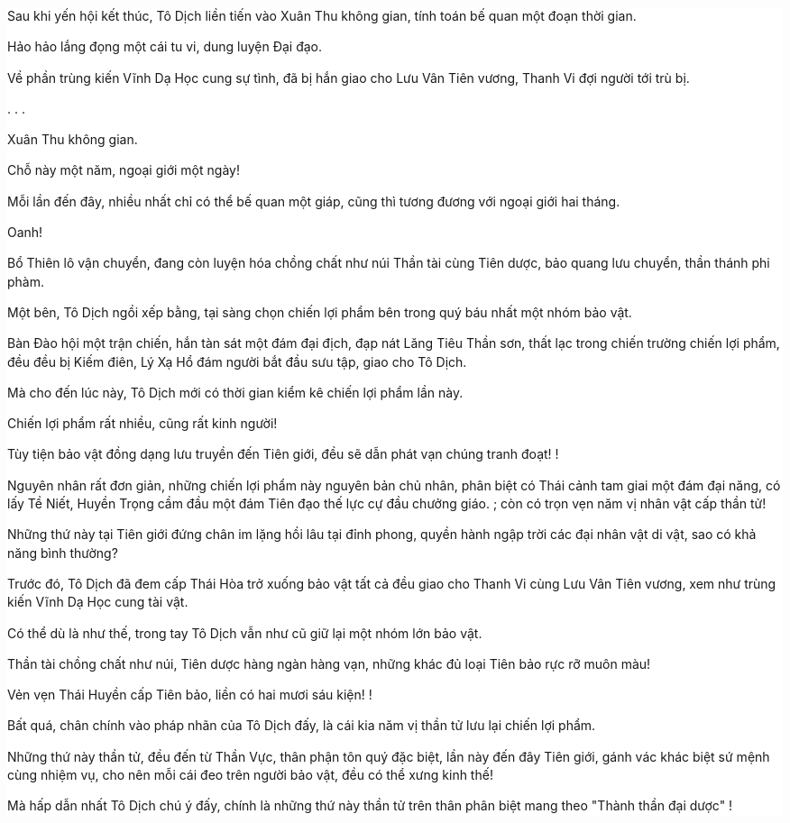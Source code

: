 Sau khi yến hội kết thúc, Tô Dịch liền tiến vào Xuân Thu không gian, tính toán bế quan một đoạn thời gian.

Hảo hảo lắng đọng một cái tu vi, dung luyện Đại đạo.

Về phần trùng kiến Vĩnh Dạ Học cung sự tình, đã bị hắn giao cho Lưu Vân Tiên vương, Thanh Vi đợi người tới trù bị.

. . .

Xuân Thu không gian.

Chỗ này một năm, ngoại giới một ngày!

Mỗi lần đến đây, nhiều nhất chỉ có thể bế quan một giáp, cũng thì tương đương với ngoại giới hai tháng.

Oanh!

Bổ Thiên lô vận chuyển, đang còn luyện hóa chồng chất như núi Thần tài cùng Tiên dược, bảo quang lưu chuyển, thần thánh phi phàm.

Một bên, Tô Dịch ngồi xếp bằng, tại sàng chọn chiến lợi phẩm bên trong quý báu nhất một nhóm bảo vật.

Bàn Đào hội một trận chiến, hắn tàn sát một đám đại địch, đạp nát Lăng Tiêu Thần sơn, thất lạc trong chiến trường chiến lợi phẩm, đều đều bị Kiếm điên, Lý Xạ Hổ đám người bắt đầu sưu tập, giao cho Tô Dịch.

Mà cho đến lúc này, Tô Dịch mới có thời gian kiểm kê chiến lợi phẩm lần này.

Chiến lợi phẩm rất nhiều, cũng rất kinh người!

Tùy tiện bảo vật đồng dạng lưu truyền đến Tiên giới, đều sẽ dẫn phát vạn chúng tranh đoạt! !

Nguyên nhân rất đơn giản, những chiến lợi phẩm này nguyên bản chủ nhân, phân biệt có Thái cảnh tam giai một đám đại năng, có lấy Tề Niết, Huyền Trọng cầm đầu một đám Tiên đạo thế lực cự đầu chưởng giáo. ; còn có trọn vẹn năm vị nhân vật cấp thần tử!

Những thứ này tại Tiên giới đứng chân im lặng hồi lâu tại đỉnh phong, quyền hành ngập trời các đại nhân vật di vật, sao có khả năng bình thường?

Trước đó, Tô Dịch đã đem cấp Thái Hòa trở xuống bảo vật tất cả đều giao cho Thanh Vi cùng Lưu Vân Tiên vương, xem như trùng kiến Vĩnh Dạ Học cung tài vật.

Có thể dù là như thế, trong tay Tô Dịch vẫn như cũ giữ lại một nhóm lớn bảo vật.

Thần tài chồng chất như núi, Tiên dược hàng ngàn hàng vạn, những khác đủ loại Tiên bảo rực rỡ muôn màu!

Vẻn vẹn Thái Huyền cấp Tiên bảo, liền có hai mươi sáu kiện! !

Bất quá, chân chính vào pháp nhãn của Tô Dịch đấy, là cái kia năm vị thần tử lưu lại chiến lợi phẩm.

Những thứ này thần tử, đều đến từ Thần Vực, thân phận tôn quý đặc biệt, lần này đến đây Tiên giới, gánh vác khác biệt sứ mệnh cùng nhiệm vụ, cho nên mỗi cái đeo trên người bảo vật, đều có thể xưng kinh thế!

Mà hấp dẫn nhất Tô Dịch chú ý đấy, chính là những thứ này thần tử trên thân phân biệt mang theo "Thành thần đại dược" !
